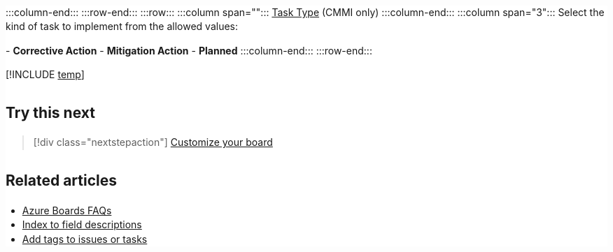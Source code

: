    :::column-end:::
:::row-end:::
:::row:::
   :::column span="":::
      [Task Type](../work-items/guidance/cmmi/guidance-requirements-field-reference-cmmi.md) (CMMI only)
   :::column-end:::
   :::column span="3":::
      Select the kind of task to implement from the allowed values:</p>
      - **Corrective Action**
      - **Mitigation Action**
      - **Planned**
   :::column-end:::
:::row-end:::


[!INCLUDE [temp](../includes/discussion-tip.md)]



## Try this next  
 
> [!div class="nextstepaction"]
> [Customize your board](customize-boards.md)


## Related articles

- [Azure Boards FAQs](../faqs.yml) 
- [Index to field descriptions](../work-items/guidance/basic-field-reference.md?toc=/azure/devops/boards/get-started/toc.json&bc=/azure/devops/boards/get-started/breadcrumb/toc.json)  
- [Add tags to issues or tasks](../queries/add-tags-to-work-items.md)   

